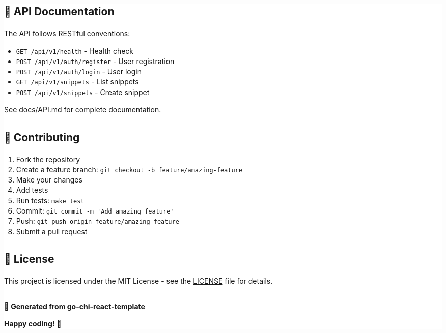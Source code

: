## 📝 API Documentation

The API follows RESTful conventions:

- `GET /api/v1/health` - Health check
- `POST /api/v1/auth/register` - User registration
- `POST /api/v1/auth/login` - User login
- `GET /api/v1/snippets` - List snippets
- `POST /api/v1/snippets` - Create snippet

See [docs/API.md](docs/API.md) for complete documentation.

## 🤝 Contributing

1. Fork the repository
2. Create a feature branch: `git checkout -b feature/amazing-feature`
3. Make your changes
4. Add tests
5. Run tests: `make test`
6. Commit: `git commit -m 'Add amazing feature'`
7. Push: `git push origin feature/amazing-feature`
8. Submit a pull request

## 📄 License

This project is licensed under the MIT License - see the [LICENSE](LICENSE) file for details.

---

🎯 **Generated from [go-chi-react-template](https://github.com/yourusername/go-chi-react-template)**

**Happy coding!** 🚀
